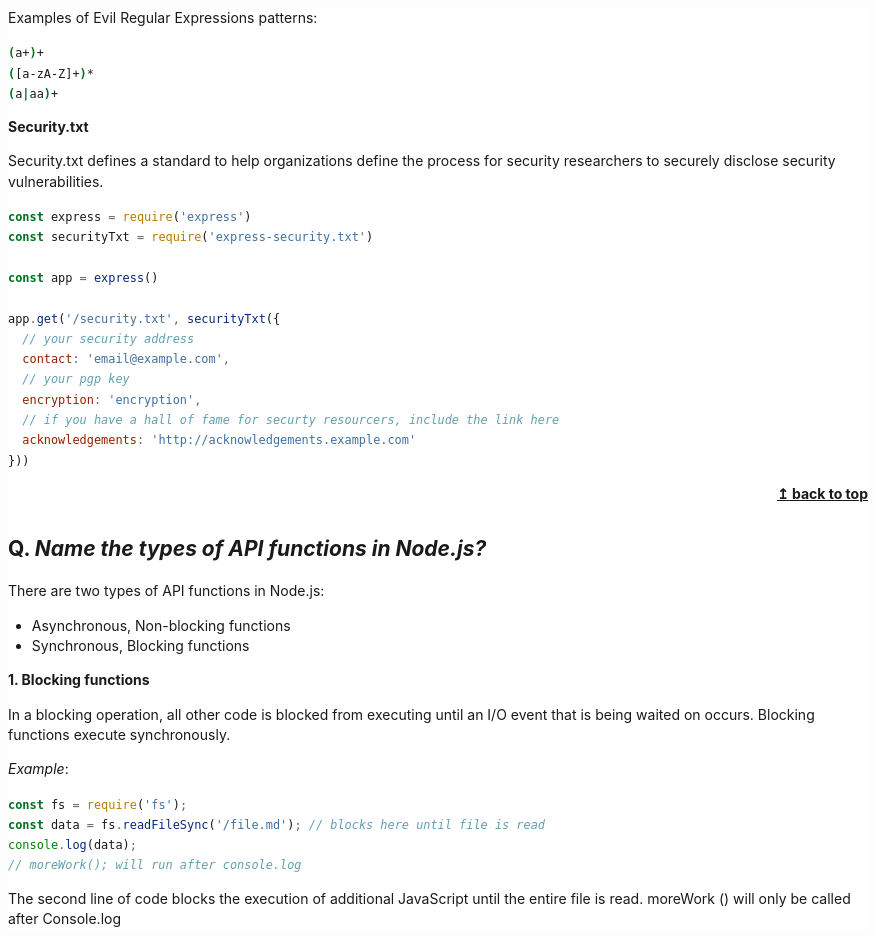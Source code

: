 Examples of Evil Regular Expressions patterns:

```bash
(a+)+
([a-zA-Z]+)*
(a|aa)+
```

**Security.txt**

Security.txt defines a standard to help organizations define the process for security researchers to securely disclose security vulnerabilities.

```javascript
const express = require('express')
const securityTxt = require('express-security.txt')

const app = express()

app.get('/security.txt', securityTxt({
  // your security address
  contact: 'email@example.com',
  // your pgp key
  encryption: 'encryption',
  // if you have a hall of fame for securty resourcers, include the link here
  acknowledgements: 'http://acknowledgements.example.com'
}))
```

<div align="right">
    <b><a href="#">↥ back to top</a></b>
</div>

## Q. ***Name the types of API functions in Node.js?***

There are two types of API functions in Node.js:

* Asynchronous, Non-blocking functions
* Synchronous, Blocking functions

**1. Blocking functions**

In a blocking operation, all other code is blocked from executing until an I/O event that is being waited on occurs. Blocking functions execute synchronously.

*Example*:

```javascript
const fs = require('fs');
const data = fs.readFileSync('/file.md'); // blocks here until file is read
console.log(data);
// moreWork(); will run after console.log
```

The second line of code blocks the execution of additional JavaScript until the entire file is read. moreWork () will only be called after Console.log
